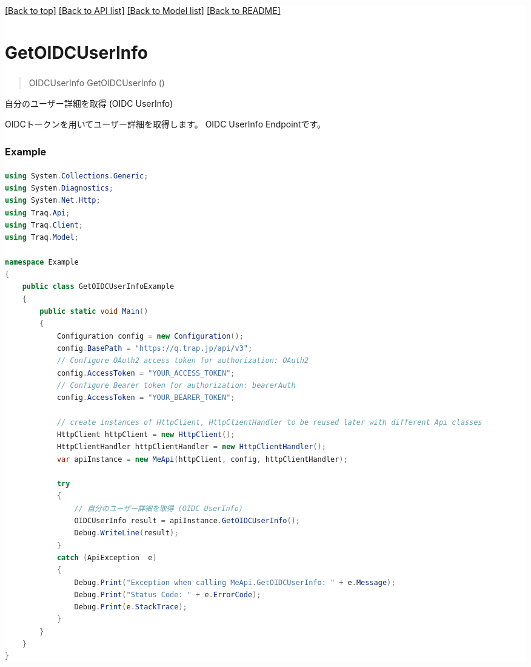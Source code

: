 [[Back to top]](#) [[Back to API list]](../README.md#documentation-for-api-endpoints) [[Back to Model list]](../README.md#documentation-for-models) [[Back to README]](../README.md)

<a id="getoidcuserinfo"></a>
# **GetOIDCUserInfo**
> OIDCUserInfo GetOIDCUserInfo ()

自分のユーザー詳細を取得 (OIDC UserInfo)

OIDCトークンを用いてユーザー詳細を取得します。 OIDC UserInfo Endpointです。 

### Example
```csharp
using System.Collections.Generic;
using System.Diagnostics;
using System.Net.Http;
using Traq.Api;
using Traq.Client;
using Traq.Model;

namespace Example
{
    public class GetOIDCUserInfoExample
    {
        public static void Main()
        {
            Configuration config = new Configuration();
            config.BasePath = "https://q.trap.jp/api/v3";
            // Configure OAuth2 access token for authorization: OAuth2
            config.AccessToken = "YOUR_ACCESS_TOKEN";
            // Configure Bearer token for authorization: bearerAuth
            config.AccessToken = "YOUR_BEARER_TOKEN";

            // create instances of HttpClient, HttpClientHandler to be reused later with different Api classes
            HttpClient httpClient = new HttpClient();
            HttpClientHandler httpClientHandler = new HttpClientHandler();
            var apiInstance = new MeApi(httpClient, config, httpClientHandler);

            try
            {
                // 自分のユーザー詳細を取得 (OIDC UserInfo)
                OIDCUserInfo result = apiInstance.GetOIDCUserInfo();
                Debug.WriteLine(result);
            }
            catch (ApiException  e)
            {
                Debug.Print("Exception when calling MeApi.GetOIDCUserInfo: " + e.Message);
                Debug.Print("Status Code: " + e.ErrorCode);
                Debug.Print(e.StackTrace);
            }
        }
    }
}
```
